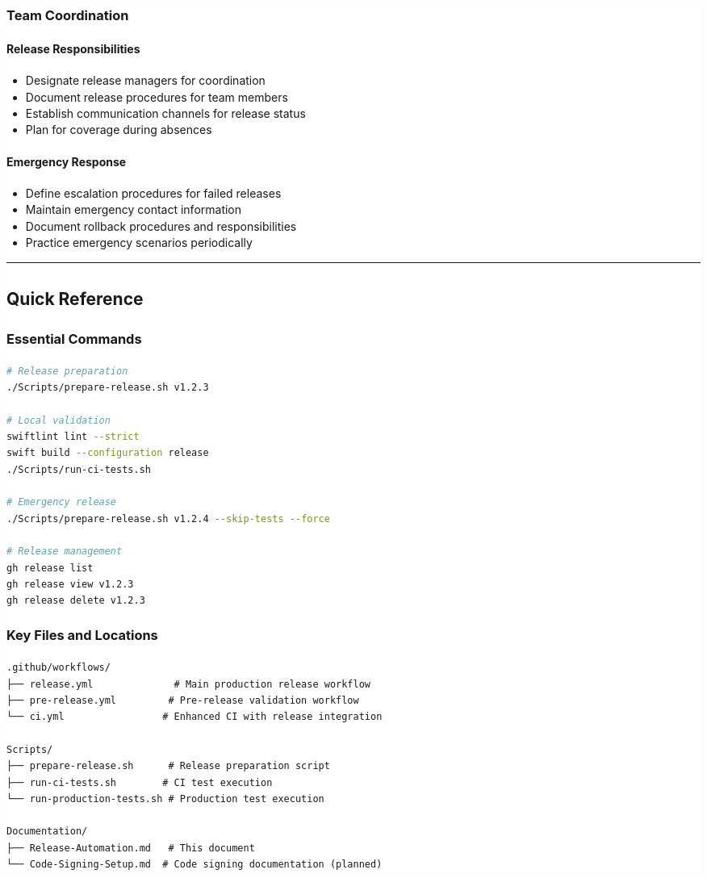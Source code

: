 ### Team Coordination

#### Release Responsibilities
- Designate release managers for coordination
- Document release procedures for team members
- Establish communication channels for release status
- Plan for coverage during absences

#### Emergency Response
- Define escalation procedures for failed releases
- Maintain emergency contact information
- Document rollback procedures and responsibilities
- Practice emergency scenarios periodically

---

## Quick Reference

### Essential Commands

```bash
# Release preparation
./Scripts/prepare-release.sh v1.2.3

# Local validation
swiftlint lint --strict
swift build --configuration release  
./Scripts/run-ci-tests.sh

# Emergency release
./Scripts/prepare-release.sh v1.2.4 --skip-tests --force

# Release management
gh release list
gh release view v1.2.3
gh release delete v1.2.3
```

### Key Files and Locations

```
.github/workflows/
├── release.yml              # Main production release workflow
├── pre-release.yml         # Pre-release validation workflow
└── ci.yml                 # Enhanced CI with release integration

Scripts/
├── prepare-release.sh      # Release preparation script
├── run-ci-tests.sh        # CI test execution
└── run-production-tests.sh # Production test execution

Documentation/
├── Release-Automation.md   # This document
└── Code-Signing-Setup.md  # Code signing documentation (planned)
```
